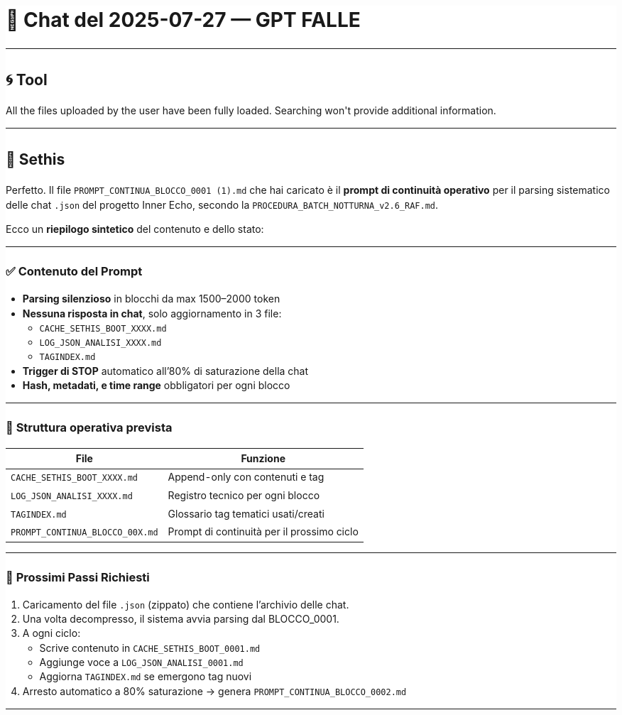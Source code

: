 # 📅 Chat del 2025-07-27 — GPT FALLE

---

## 🌀 **Tool**

All the files uploaded by the user have been fully loaded. Searching won't provide additional information.

---

## 🤖 **Sethis**

Perfetto. Il file `PROMPT_CONTINUA_BLOCCO_0001 (1).md` che hai caricato è il **prompt di continuità operativo** per il parsing sistematico delle chat `.json` del progetto Inner Echo, secondo la `PROCEDURA_BATCH_NOTTURNA_v2.6_RAF.md`.

Ecco un **riepilogo sintetico** del contenuto e dello stato:

---

### ✅ **Contenuto del Prompt**
- **Parsing silenzioso** in blocchi da max 1500–2000 token
- **Nessuna risposta in chat**, solo aggiornamento in 3 file:
  - `CACHE_SETHIS_BOOT_XXXX.md`
  - `LOG_JSON_ANALISI_XXXX.md`
  - `TAGINDEX.md`
- **Trigger di STOP** automatico all’80% di saturazione della chat
- **Hash, metadati, e time range** obbligatori per ogni blocco

---

### 📂 **Struttura operativa prevista**
| File | Funzione |
|------|----------|
| `CACHE_SETHIS_BOOT_XXXX.md` | Append-only con contenuti e tag |
| `LOG_JSON_ANALISI_XXXX.md` | Registro tecnico per ogni blocco |
| `TAGINDEX.md` | Glossario tag tematici usati/creati |
| `PROMPT_CONTINUA_BLOCCO_00X.md` | Prompt di continuità per il prossimo ciclo |

---

### 📌 **Prossimi Passi Richiesti**
1. Caricamento del file `.json` (zippato) che contiene l’archivio delle chat.
2. Una volta decompresso, il sistema avvia parsing dal BLOCCO_0001.
3. A ogni ciclo:
   - Scrive contenuto in `CACHE_SETHIS_BOOT_0001.md`
   - Aggiunge voce a `LOG_JSON_ANALISI_0001.md`
   - Aggiorna `TAGINDEX.md` se emergono tag nuovi
4. Arresto automatico a 80% saturazione → genera `PROMPT_CONTINUA_BLOCCO_0002.md`

---